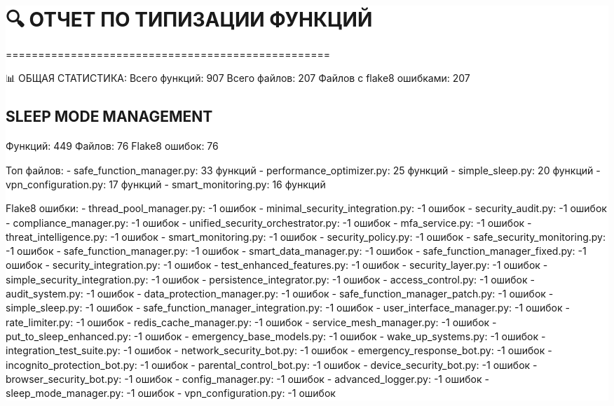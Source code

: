 # 🔍 ОТЧЕТ ПО ТИПИЗАЦИИ ФУНКЦИЙ
==================================================

📊 ОБЩАЯ СТАТИСТИКА:
   Всего функций: 907
   Всего файлов: 207
   Файлов с flake8 ошибками: 207

## SLEEP MODE MANAGEMENT
   Функций: 449
   Файлов: 76
   Flake8 ошибок: 76

   Топ файлов:
     - safe_function_manager.py: 33 функций
     - performance_optimizer.py: 25 функций
     - simple_sleep.py: 20 функций
     - vpn_configuration.py: 17 функций
     - smart_monitoring.py: 16 функций

   Flake8 ошибки:
     - thread_pool_manager.py: -1 ошибок
     - minimal_security_integration.py: -1 ошибок
     - security_audit.py: -1 ошибок
     - compliance_manager.py: -1 ошибок
     - unified_security_orchestrator.py: -1 ошибок
     - mfa_service.py: -1 ошибок
     - threat_intelligence.py: -1 ошибок
     - smart_monitoring.py: -1 ошибок
     - security_policy.py: -1 ошибок
     - safe_security_monitoring.py: -1 ошибок
     - safe_function_manager.py: -1 ошибок
     - smart_data_manager.py: -1 ошибок
     - safe_function_manager_fixed.py: -1 ошибок
     - security_integration.py: -1 ошибок
     - test_enhanced_features.py: -1 ошибок
     - security_layer.py: -1 ошибок
     - simple_security_integration.py: -1 ошибок
     - persistence_integrator.py: -1 ошибок
     - access_control.py: -1 ошибок
     - audit_system.py: -1 ошибок
     - data_protection_manager.py: -1 ошибок
     - safe_function_manager_patch.py: -1 ошибок
     - simple_sleep.py: -1 ошибок
     - safe_function_manager_integration.py: -1 ошибок
     - user_interface_manager.py: -1 ошибок
     - rate_limiter.py: -1 ошибок
     - redis_cache_manager.py: -1 ошибок
     - service_mesh_manager.py: -1 ошибок
     - put_to_sleep_enhanced.py: -1 ошибок
     - emergency_base_models.py: -1 ошибок
     - wake_up_systems.py: -1 ошибок
     - integration_test_suite.py: -1 ошибок
     - network_security_bot.py: -1 ошибок
     - emergency_response_bot.py: -1 ошибок
     - incognito_protection_bot.py: -1 ошибок
     - parental_control_bot.py: -1 ошибок
     - device_security_bot.py: -1 ошибок
     - browser_security_bot.py: -1 ошибок
     - config_manager.py: -1 ошибок
     - advanced_logger.py: -1 ошибок
     - sleep_mode_manager.py: -1 ошибок
     - vpn_configuration.py: -1 ошибок